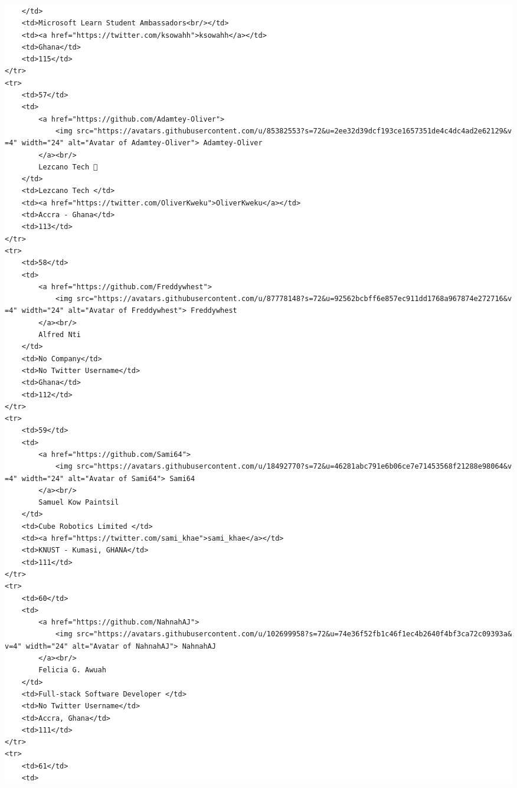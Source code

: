 		</td>
		<td>Microsoft Learn Student Ambassadors<br/></td>
		<td><a href="https://twitter.com/ksowahh">ksowahh</a></td>
		<td>Ghana</td>
		<td>115</td>
	</tr>
	<tr>
		<td>57</td>
		<td>
			<a href="https://github.com/Adamtey-Oliver">
				<img src="https://avatars.githubusercontent.com/u/85382553?s=72&u=2ee32d39dcf193ce1657351de4c4dc4ad2e62129&v=4" width="24" alt="Avatar of Adamtey-Oliver"> Adamtey-Oliver
			</a><br/>
			Lezcano Tech 
		</td>
		<td>Lezcano Tech </td>
		<td><a href="https://twitter.com/OliverKweku">OliverKweku</a></td>
		<td>Accra - Ghana</td>
		<td>113</td>
	</tr>
	<tr>
		<td>58</td>
		<td>
			<a href="https://github.com/Freddywhest">
				<img src="https://avatars.githubusercontent.com/u/87778148?s=72&u=92562bcbff6e857ec911dd1768a967874e272716&v=4" width="24" alt="Avatar of Freddywhest"> Freddywhest
			</a><br/>
			Alfred Nti
		</td>
		<td>No Company</td>
		<td>No Twitter Username</td>
		<td>Ghana</td>
		<td>112</td>
	</tr>
	<tr>
		<td>59</td>
		<td>
			<a href="https://github.com/Sami64">
				<img src="https://avatars.githubusercontent.com/u/18492770?s=72&u=46281abc791e6b06ce7e71453568f21288e98064&v=4" width="24" alt="Avatar of Sami64"> Sami64
			</a><br/>
			Samuel Kow Paintsil
		</td>
		<td>Cube Robotics Limited </td>
		<td><a href="https://twitter.com/sami_khae">sami_khae</a></td>
		<td>KNUST - Kumasi, GHANA</td>
		<td>111</td>
	</tr>
	<tr>
		<td>60</td>
		<td>
			<a href="https://github.com/NahnahAJ">
				<img src="https://avatars.githubusercontent.com/u/102699958?s=72&u=74e36f52fb1c46f1ec4b2640f4bf3ca72c09393a&v=4" width="24" alt="Avatar of NahnahAJ"> NahnahAJ
			</a><br/>
			Felicia G. Awuah
		</td>
		<td>Full-stack Software Developer </td>
		<td>No Twitter Username</td>
		<td>Accra, Ghana</td>
		<td>111</td>
	</tr>
	<tr>
		<td>61</td>
		<td>
